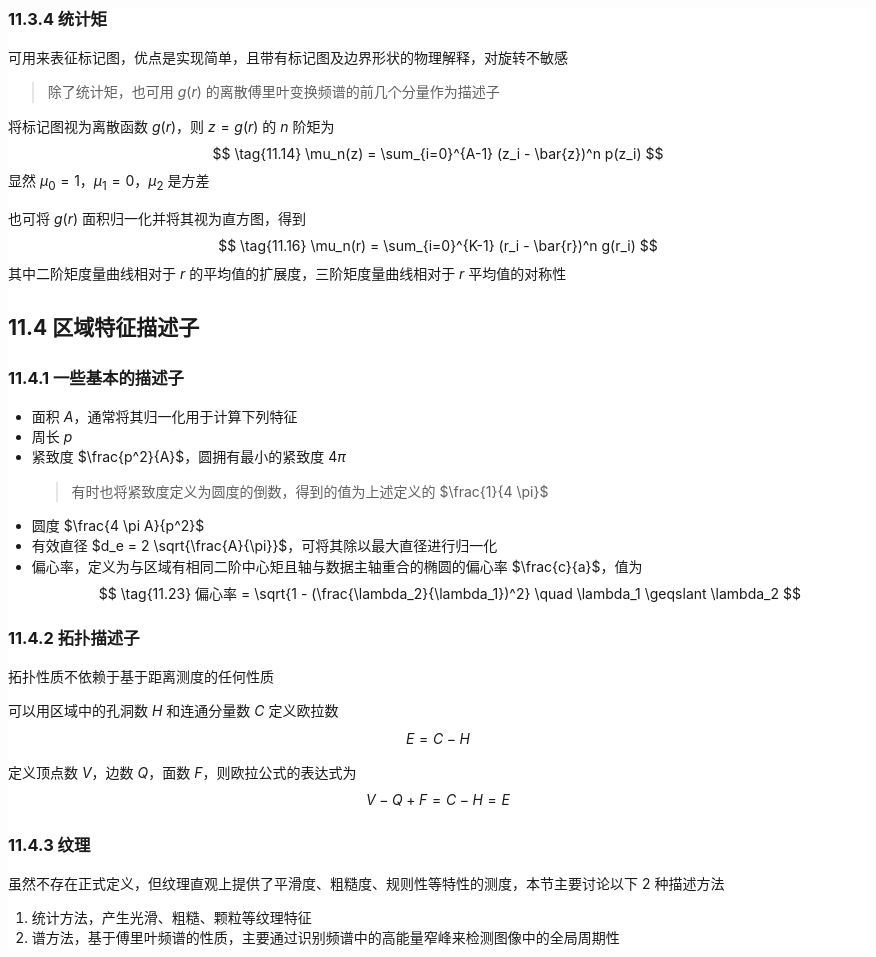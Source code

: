 ### 11.3.4 统计矩

可用来表征标记图，优点是实现简单，且带有标记图及边界形状的物理解释，对旋转不敏感

> 除了统计矩，也可用 $g(r)$ 的离散傅里叶变换频谱的前几个分量作为描述子

将标记图视为离散函数 $g(r)$，则 $z = g(r)$ 的 $n$ 阶矩为
$$
\tag{11.14} \mu_n(z) = \sum_{i=0}^{A-1} (z_i - \bar{z})^n p(z_i)
$$
显然 $\mu_0 = 1$，$\mu_1 = 0$，$\mu_2$ 是方差

也可将 $g(r)$  面积归一化并将其视为直方图，得到
$$
\tag{11.16} \mu_n(r) = \sum_{i=0}^{K-1} (r_i - \bar{r})^n g(r_i)
$$
其中二阶矩度量曲线相对于 $r$ 的平均值的扩展度，三阶矩度量曲线相对于 $r$  平均值的对称性

## 11.4 区域特征描述子

### 11.4.1 一些基本的描述子

- 面积 $A$，通常将其归一化用于计算下列特征
- 周长 $p$
- 紧致度 $\frac{p^2}{A}$，圆拥有最小的紧致度 $4 \pi$
    > 有时也将紧致度定义为圆度的倒数，得到的值为上述定义的 $\frac{1}{4 \pi}$
- 圆度 $\frac{4 \pi A}{p^2}$
- 有效直径 $d_e = 2 \sqrt{\frac{A}{\pi}}$，可将其除以最大直径进行归一化
- 偏心率，定义为与区域有相同二阶中心矩且轴与数据主轴重合的椭圆的偏心率 $\frac{c}{a}$，值为 
   $$
   \tag{11.23} 偏心率 = \sqrt{1 - (\frac{\lambda_2}{\lambda_1})^2} \quad \lambda_1 \geqslant \lambda_2
   $$

### 11.4.2 拓扑描述子

拓扑性质不依赖于基于距离测度的任何性质

可以用区域中的孔洞数 $H$ 和连通分量数 $C$ 定义欧拉数
$$
\tag{11.24} E = C - H
$$

定义顶点数 $V$，边数 $Q$，面数 $F$，则欧拉公式的表达式为
$$
\tag{11.25} V - Q + F = C - H = E
$$

### 11.4.3 纹理

虽然不存在正式定义，但纹理直观上提供了平滑度、粗糙度、规则性等特性的测度，本节主要讨论以下 2 种描述方法
1. 统计方法，产生光滑、粗糙、颗粒等纹理特征
2. 谱方法，基于傅里叶频谱的性质，主要通过识别频谱中的高能量窄峰来检测图像中的全局周期性
